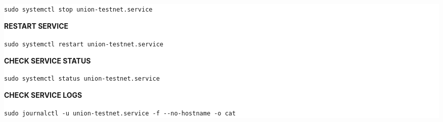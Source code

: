```
sudo systemctl stop union-testnet.service
```

**RESTART SERVICE**

```
sudo systemctl restart union-testnet.service
```

**CHECK SERVICE STATUS**

```
sudo systemctl status union-testnet.service
```

**CHECK SERVICE LOGS**

```
sudo journalctl -u union-testnet.service -f --no-hostname -o cat
```
